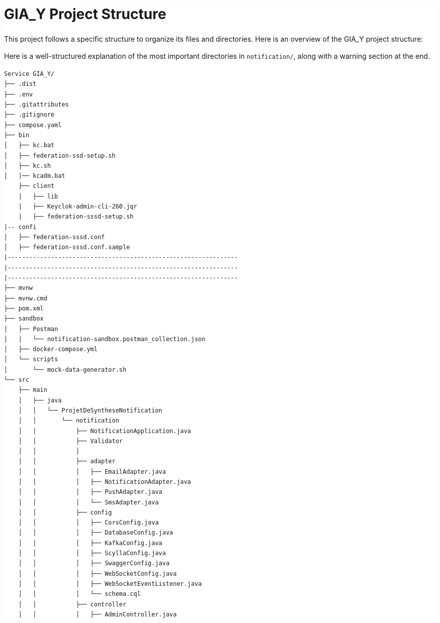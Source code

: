 # GIA_Y Project Structure

This project follows a specific structure to organize its files and directories. Here is an overview of the GIA_Y project structure:

Here is a well-structured explanation of the most important directories in `notification/`, along with a warning section at the end.

```
Service GIA_Y/
├── .dist
├── .env
├── .gitattributes
├── .gitignore
├── compose.yaml
├── bin
│   ├── kc.bat
│   ├── federation-ssd-setup.sh
│   ├── kc.sh
│   |── kcadm.bat
    ├── client
    |   ├── lib
    |   ├── Keyclok-admin-cli-260.jqr
    |   ├── federation-sssd-setup.sh
|-- confi
│   ├── federation-sssd.conf
│   ├── federation-sssd.conf.sample
|----------------------------------------------------------------    
|----------------------------------------------------------------    
|----------------------------------------------------------------    
├── mvnw
├── mvnw.cmd
├── pom.xml
├── sandbox
│   ├── Postman
│   │   └── notification-sandbox.postman_collection.json
│   ├── docker-compose.yml
│   └── scripts
│       └── mock-data-generator.sh
└── src
    ├── main
    │   ├── java
    │   │   └── ProjetDeSyntheseNotification
    │   │       └── notification
    │   │           ├── NotificationApplication.java
    │   │           ├── Validator
    │   │           │   
    │   │           ├── adapter
    │   │           │   ├── EmailAdapter.java
    │   │           │   ├── NotificationAdapter.java
    │   │           │   ├── PushAdapter.java
    │   │           │   └── SmsAdapter.java
    │   │           ├── config
    │   │           │   ├── CorsConfig.java
    │   │           │   ├── DatabaseConfig.java
    │   │           │   ├── KafkaConfig.java
    │   │           │   ├── ScyllaConfig.java
    │   │           │   ├── SwaggerConfig.java
    │   │           │   ├── WebSocketConfig.java
    │   │           │   ├── WebSocketEventListener.java
    │   │           │   └── schema.cql
    │   │           ├── controller
    │   │           │   ├── AdminController.java
```
